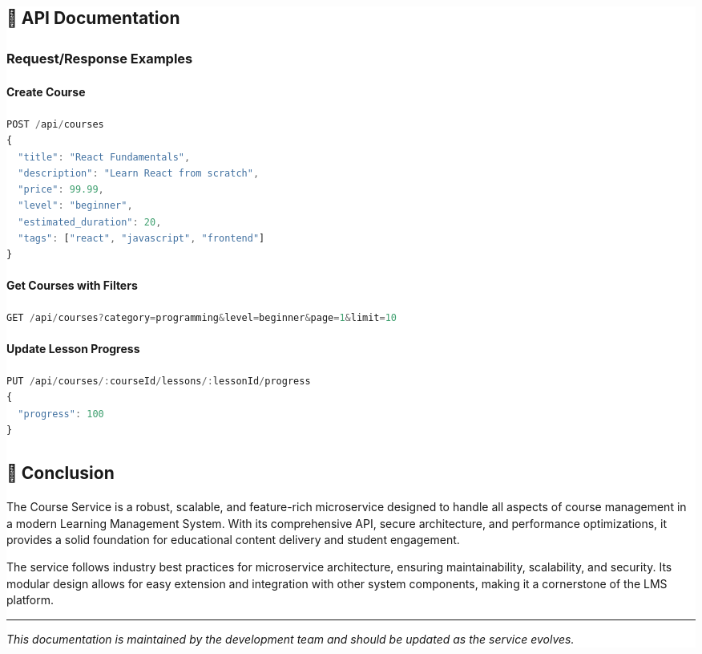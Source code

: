## 📖 API Documentation

### Request/Response Examples

#### Create Course
```typescript
POST /api/courses
{
  "title": "React Fundamentals",
  "description": "Learn React from scratch",
  "price": 99.99,
  "level": "beginner",
  "estimated_duration": 20,
  "tags": ["react", "javascript", "frontend"]
}
```

#### Get Courses with Filters
```typescript
GET /api/courses?category=programming&level=beginner&page=1&limit=10
```

#### Update Lesson Progress
```typescript
PUT /api/courses/:courseId/lessons/:lessonId/progress
{
  "progress": 100
}
```

## 🎉 Conclusion

The Course Service is a robust, scalable, and feature-rich microservice designed to handle all aspects of course management in a modern Learning Management System. With its comprehensive API, secure architecture, and performance optimizations, it provides a solid foundation for educational content delivery and student engagement.

The service follows industry best practices for microservice architecture, ensuring maintainability, scalability, and security. Its modular design allows for easy extension and integration with other system components, making it a cornerstone of the LMS platform.

---

*This documentation is maintained by the development team and should be updated as the service evolves.*
